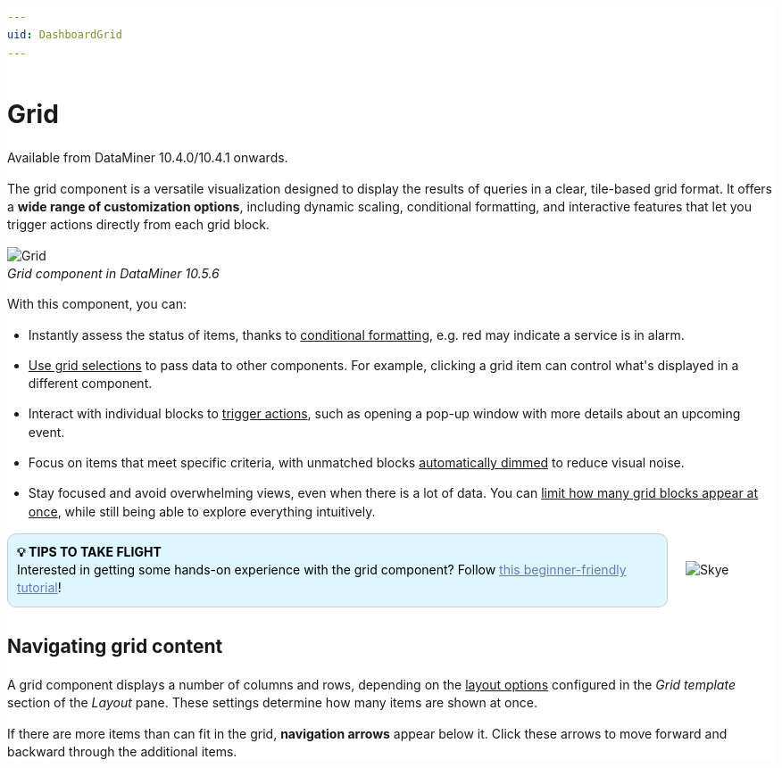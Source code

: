```yaml
---
uid: DashboardGrid
---
```


# Grid

Available from DataMiner 10.4.0/10.4.1 onwards.

The grid component is a versatile visualization designed to display the results of queries in a clear, tile-based grid format. It offers a **wide range of customization options**, including dynamic scaling, conditional formatting, and interactive features that let you trigger actions directly from each grid block.

![Grid](~/dataminer/images/Grid.png)<br>*Grid component in DataMiner 10.5.6*

With this component, you can:

- Instantly assess the status of items, thanks to [conditional formatting](#customizing-grid-items), e.g. red may indicate a service is in alarm.

- [Use grid selections](#using-the-grid-as-a-selector) to pass data to other components. For example, clicking a grid item can control what's displayed in a different component.

- Interact with individual blocks to [trigger actions](#adding-actions-to-a-grid), such as opening a pop-up window with more details about an upcoming event.

- Focus on items that meet specific criteria, with unmatched blocks [automatically dimmed](#highlighting-filtered-results) to reduce visual noise.

- Stay focused and avoid overwhelming views, even when there is a lot of data. You can [limit how many grid blocks appear at once](#layout-and-scaling-options), while still being able to explore everything intuitively.

<div style="display: flex; align-items: center; justify-content: space-between; margin: 0 auto; max-width: 100%;">
  <div style="border: 1px solid #ccc; border-radius: 10px; padding: 10px; flex-grow: 1; background-color: #DEF7FF; margin-right: 20px; color: #000000;">
    <b>💡 TIPS TO TAKE FLIGHT</b><br>
    Interested in getting some hands-on experience with the grid component? Follow <a href="xref:Tutorial_Apps_Grid" style="color: #657AB7;">this beginner-friendly tutorial</a>!
  </div>
  <img src="~/images/Skye.svg" alt="Skye" style="width: 100px; flex-shrink: 0;">
</div>

## Navigating grid content

A grid component displays a number of columns and rows, depending on the [layout options](#layout-and-scaling-options) configured in the *Grid template* section of the *Layout* pane. These settings determine how many items are shown at once.

If there are more items than can fit in the grid, **navigation arrows** appear below it. Click these arrows to move forward and backward through the additional items.
